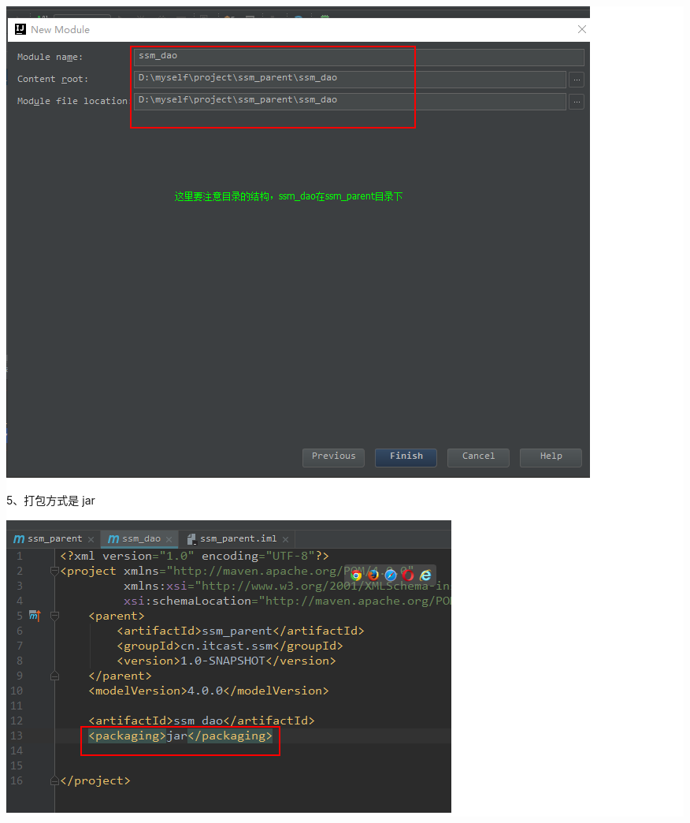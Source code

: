 ![](media/85700c0961509a82608510f366c44062.png)

5、打包方式是 jar

![](media/dc7eac2b1804efcf757cdce7aca8dd3f.png)
